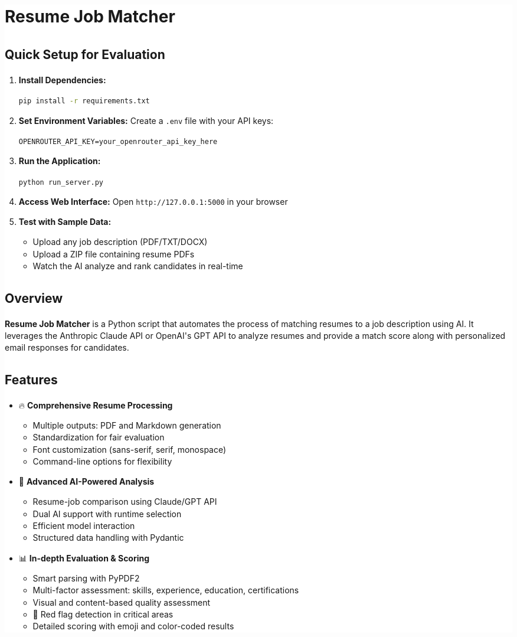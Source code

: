 # Resume Job Matcher

## Quick Setup for Evaluation

1. **Install Dependencies:**
   ```bash
   pip install -r requirements.txt
   ```

2. **Set Environment Variables:**
   Create a `.env` file with your API keys:
   ```
   OPENROUTER_API_KEY=your_openrouter_api_key_here
   ```

3. **Run the Application:**
   ```bash
   python run_server.py
   ```

4. **Access Web Interface:**
   Open `http://127.0.0.1:5000` in your browser

5. **Test with Sample Data:**
   - Upload any job description (PDF/TXT/DOCX)
   - Upload a ZIP file containing resume PDFs
   - Watch the AI analyze and rank candidates in real-time

## Overview

**Resume Job Matcher** is a Python script that automates the process of matching resumes to a job description using AI. It leverages the Anthropic Claude API or OpenAI's GPT API to analyze resumes and provide a match score along with personalized email responses for candidates.


## Features

- 🔥 **Comprehensive Resume Processing**
  - Multiple outputs: PDF and Markdown generation
  - Standardization for fair evaluation
  - Font customization (sans-serif, serif, monospace)
  - Command-line options for flexibility

- 🧠 **Advanced AI-Powered Analysis**
  - Resume-job comparison using Claude/GPT API
  - Dual AI support with runtime selection
  - Efficient model interaction
  - Structured data handling with Pydantic

- 📊 **In-depth Evaluation & Scoring**
  - Smart parsing with PyPDF2
  - Multi-factor assessment: skills, experience, education, certifications
  - Visual and content-based quality assessment
  - 🚩 Red flag detection in critical areas
  - Detailed scoring with emoji and color-coded results
